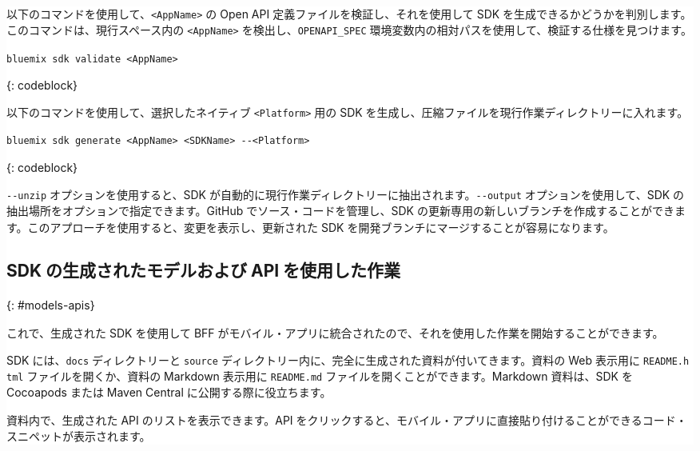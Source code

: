 以下のコマンドを使用して、`<AppName>` の Open API 定義ファイルを検証し、それを使用して SDK を生成できるかどうかを判別します。このコマンドは、現行スペース内の `<AppName>` を検出し、`OPENAPI_SPEC` 環境変数内の相対パスを使用して、検証する仕様を見つけます。

```
bluemix sdk validate <AppName>
```
{: codeblock}

以下のコマンドを使用して、選択したネイティブ `<Platform>` 用の SDK を生成し、圧縮ファイルを現行作業ディレクトリーに入れます。

```
bluemix sdk generate <AppName> <SDKName> --<Platform>
```
{: codeblock}

`--unzip` オプションを使用すると、SDK が自動的に現行作業ディレクトリーに抽出されます。`--output` オプションを使用して、SDK の抽出場所をオプションで指定できます。GitHub でソース・コードを管理し、SDK の更新専用の新しいブランチを作成することができます。このアプローチを使用すると、変更を表示し、更新された SDK を開発ブランチにマージすることが容易になります。


## SDK の生成されたモデルおよび API を使用した作業
{: #models-apis}

これで、生成された SDK を使用して BFF がモバイル・アプリに統合されたので、それを使用した作業を開始することができます。

SDK には、`docs` ディレクトリーと `source` ディレクトリー内に、完全に生成された資料が付いてきます。資料の Web 表示用に `README.html` ファイルを開くか、資料の Markdown 表示用に `README.md` ファイルを開くことができます。Markdown 資料は、SDK を Cocoapods または Maven Central に公開する際に役立ちます。

資料内で、生成された API のリストを表示できます。API をクリックすると、モバイル・アプリに直接貼り付けることができるコード・スニペットが表示されます。
